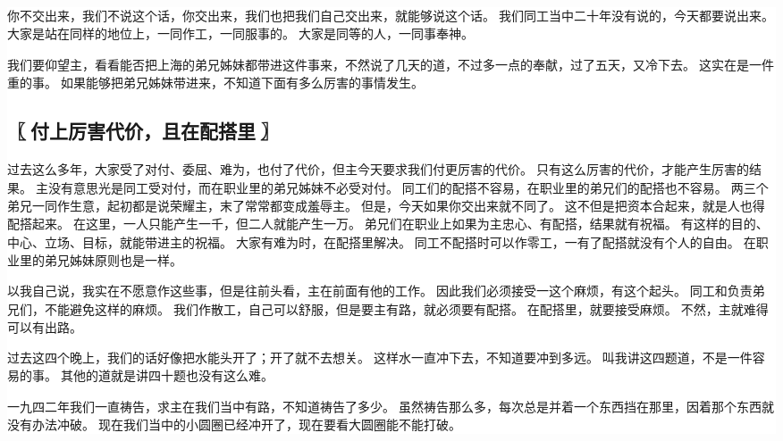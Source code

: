 你不交出来，我们不说这个话，你交出来，我们也把我们自己交出来，就能够说这个话。
我们同工当中二十年没有说的，今天都要说出来。
大家是站在同样的地位上，一同作工，一同服事的。
大家是同等的人，一同事奉神。

我们要仰望主，看看能否把上海的弟兄姊妹都带进这件事来，不然说了几天的道，不过多一点的奉献，过了五天，又冷下去。
这实在是一件重的事。
如果能够把弟兄姊妹带进来，不知道下面有多么厉害的事情发生。

## 〖 付上厉害代价，且在配搭里 〗

过去这么多年，大家受了对付、委屈、难为，也付了代价，但主今天要求我们付更厉害的代价。
只有这么厉害的代价，才能产生厉害的结果。
主没有意思光是同工受对付，而在职业里的弟兄姊妹不必受对付。
同工们的配搭不容易，在职业里的弟兄们的配搭也不容易。
两三个弟兄一同作生意，起初都是说荣耀主，末了常常都变成羞辱主。
但是，今天如果你交出来就不同了。
这不但是把资本合起来，就是人也得配搭起来。
在这里，一人只能产生一千，但二人就能产生一万。
弟兄们在职业上如果为主忠心、有配搭，结果就有祝福。
有这样的目的、中心、立场、目标，就能带进主的祝福。
大家有难为时，在配搭里解决。
同工不配搭时可以作零工，一有了配搭就没有个人的自由。
在职业里的弟兄姊妹原则也是一样。

以我自己说，我实在不愿意作这些事，但是往前头看，主在前面有他的工作。
因此我们必须接受一这个麻烦，有这个起头。
同工和负责弟兄们，不能避免这样的麻烦。
我们作散工，自己可以舒服，但是要主有路，就必须要有配搭。
在配搭里，就要接受麻烦。
不然，主就难得可以有出路。

过去这四个晚上，我们的话好像把水能头开了；开了就不去想关。
这样水一直冲下去，不知道要冲到多远。
叫我讲这四题道，不是一件容易的事。
其他的道就是讲四十题也没有这么难。

一九四二年我们一直祷告，求主在我们当中有路，不知道祷告了多少。
虽然祷告那么多，每次总是并着一个东西挡在那里，因着那个东西就没有办法冲破。
现在我们当中的小圆圈已经冲开了，现在要看大圆圈能不能打破。
